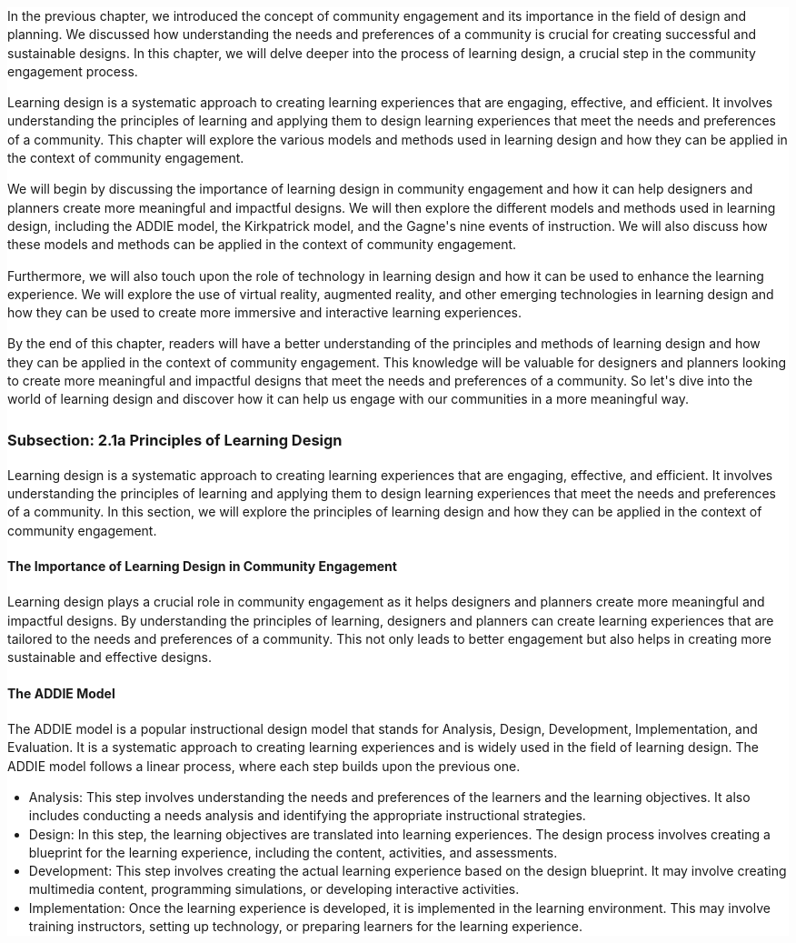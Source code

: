 In the previous chapter, we introduced the concept of community engagement and its importance in the field of design and planning. We discussed how understanding the needs and preferences of a community is crucial for creating successful and sustainable designs. In this chapter, we will delve deeper into the process of learning design, a crucial step in the community engagement process.

Learning design is a systematic approach to creating learning experiences that are engaging, effective, and efficient. It involves understanding the principles of learning and applying them to design learning experiences that meet the needs and preferences of a community. This chapter will explore the various models and methods used in learning design and how they can be applied in the context of community engagement.

We will begin by discussing the importance of learning design in community engagement and how it can help designers and planners create more meaningful and impactful designs. We will then explore the different models and methods used in learning design, including the ADDIE model, the Kirkpatrick model, and the Gagne's nine events of instruction. We will also discuss how these models and methods can be applied in the context of community engagement.

Furthermore, we will also touch upon the role of technology in learning design and how it can be used to enhance the learning experience. We will explore the use of virtual reality, augmented reality, and other emerging technologies in learning design and how they can be used to create more immersive and interactive learning experiences.

By the end of this chapter, readers will have a better understanding of the principles and methods of learning design and how they can be applied in the context of community engagement. This knowledge will be valuable for designers and planners looking to create more meaningful and impactful designs that meet the needs and preferences of a community. So let's dive into the world of learning design and discover how it can help us engage with our communities in a more meaningful way.




### Subsection: 2.1a Principles of Learning Design

Learning design is a systematic approach to creating learning experiences that are engaging, effective, and efficient. It involves understanding the principles of learning and applying them to design learning experiences that meet the needs and preferences of a community. In this section, we will explore the principles of learning design and how they can be applied in the context of community engagement.

#### The Importance of Learning Design in Community Engagement

Learning design plays a crucial role in community engagement as it helps designers and planners create more meaningful and impactful designs. By understanding the principles of learning, designers and planners can create learning experiences that are tailored to the needs and preferences of a community. This not only leads to better engagement but also helps in creating more sustainable and effective designs.

#### The ADDIE Model

The ADDIE model is a popular instructional design model that stands for Analysis, Design, Development, Implementation, and Evaluation. It is a systematic approach to creating learning experiences and is widely used in the field of learning design. The ADDIE model follows a linear process, where each step builds upon the previous one.

- Analysis: This step involves understanding the needs and preferences of the learners and the learning objectives. It also includes conducting a needs analysis and identifying the appropriate instructional strategies.
- Design: In this step, the learning objectives are translated into learning experiences. The design process involves creating a blueprint for the learning experience, including the content, activities, and assessments.
- Development: This step involves creating the actual learning experience based on the design blueprint. It may involve creating multimedia content, programming simulations, or developing interactive activities.
- Implementation: Once the learning experience is developed, it is implemented in the learning environment. This may involve training instructors, setting up technology, or preparing learners for the learning experience.